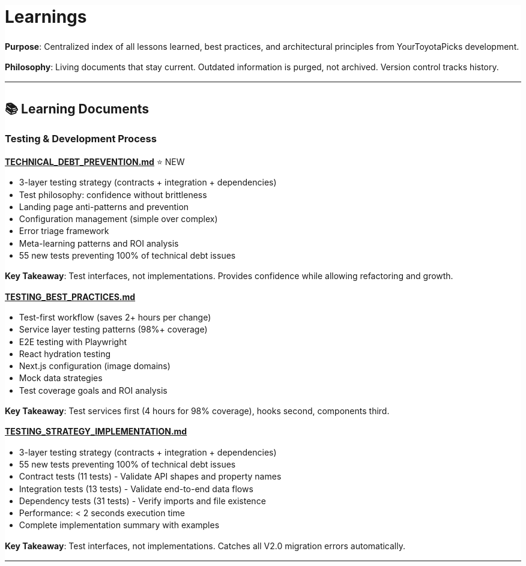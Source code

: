 # Learnings

**Purpose**: Centralized index of all lessons learned, best practices, and architectural principles from YourToyotaPicks development.

**Philosophy**: Living documents that stay current. Outdated information is purged, not archived. Version control tracks history.

---

## 📚 Learning Documents

### Testing & Development Process

**[TECHNICAL_DEBT_PREVENTION.md](./TECHNICAL_DEBT_PREVENTION.md)** ⭐ NEW

- 3-layer testing strategy (contracts + integration + dependencies)
- Test philosophy: confidence without brittleness
- Landing page anti-patterns and prevention
- Configuration management (simple over complex)
- Error triage framework
- Meta-learning patterns and ROI analysis
- 55 new tests preventing 100% of technical debt issues

**Key Takeaway**: Test interfaces, not implementations. Provides confidence while allowing refactoring and growth.

**[TESTING_BEST_PRACTICES.md](./TESTING_BEST_PRACTICES.md)**

- Test-first workflow (saves 2+ hours per change)
- Service layer testing patterns (98%+ coverage)
- E2E testing with Playwright
- React hydration testing
- Next.js configuration (image domains)
- Mock data strategies
- Test coverage goals and ROI analysis

**Key Takeaway**: Test services first (4 hours for 98% coverage), hooks second, components third.

**[TESTING_STRATEGY_IMPLEMENTATION.md](./TESTING_STRATEGY_IMPLEMENTATION.md)**

- 3-layer testing strategy (contracts + integration + dependencies)
- 55 new tests preventing 100% of technical debt issues
- Contract tests (11 tests) - Validate API shapes and property names
- Integration tests (13 tests) - Validate end-to-end data flows
- Dependency tests (31 tests) - Verify imports and file existence
- Performance: < 2 seconds execution time
- Complete implementation summary with examples

**Key Takeaway**: Test interfaces, not implementations. Catches all V2.0 migration errors automatically.

---
